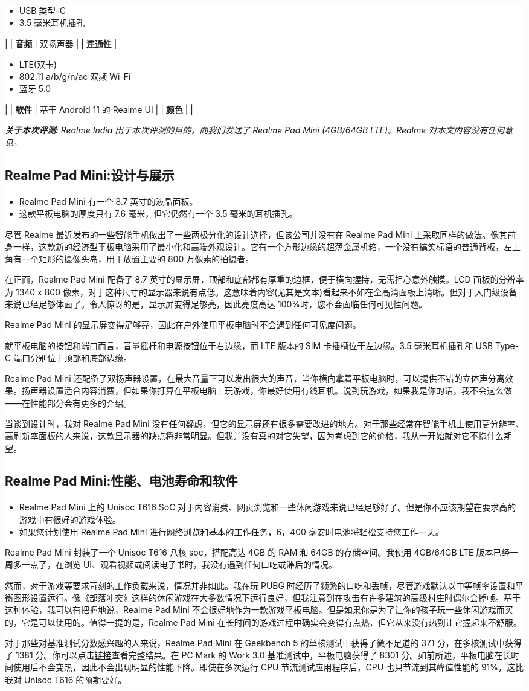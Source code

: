 *   USB 类型-C
*   3.5 毫米耳机插孔

 |
| **音频** | 双扬声器 |
| **连通性** | 

*   LTE(双卡)
*   802.11 a/b/g/n/ac 双频 Wi-Fi
*   蓝牙 5.0

 |
| **软件** | 基于 Android 11 的 Realme UI |
| **颜色** |  |

***关于本次评测:** Realme India 出于本次评测的目的，向我们发送了 Realme Pad Mini (4GB/64GB LTE)。Realme 对本文内容没有任何意见。*

## Realme Pad Mini:设计与展示

*   Realme Pad Mini 有一个 8.7 英寸的液晶面板。
*   这款平板电脑的厚度只有 7.6 毫米，但它仍然有一个 3.5 毫米的耳机插孔。

尽管 Realme 最近发布的一些智能手机做出了一些两极分化的设计选择，但该公司并没有在 Realme Pad Mini 上采取同样的做法。像其前身一样，这款新的经济型平板电脑采用了最小化和高端外观设计。它有一个方形边缘的超薄金属机箱，一个没有搞笑标语的普通背板，左上角有一个矩形的摄像头岛，用于放置主要的 800 万像素的拍摄者。

在正面，Realme Pad Mini 配备了 8.7 英寸的显示屏，顶部和底部都有厚重的边框，便于横向握持，无需担心意外触摸。LCD 面板的分辨率为 1340 x 800 像素，对于这种尺寸的显示器来说有点低。这意味着内容(尤其是文本)看起来不如在全高清面板上清晰。但对于入门级设备来说已经足够体面了。令人惊讶的是，显示屏变得足够亮，因此亮度高达 100%时，您不会面临任何可见性问题。

Realme Pad Mini 的显示屏变得足够亮，因此在户外使用平板电脑时不会遇到任何可见度问题。

就平板电脑的按钮和端口而言，音量摇杆和电源按钮位于右边缘，而 LTE 版本的 SIM 卡插槽位于左边缘。3.5 毫米耳机插孔和 USB Type-C 端口分别位于顶部和底部边缘。

Realme Pad Mini 还配备了双扬声器设置，在最大音量下可以发出很大的声音，当你横向拿着平板电脑时，可以提供不错的立体声分离效果。扬声器设置适合内容消费，但如果你打算在平板电脑上玩游戏，你最好使用有线耳机。说到玩游戏，如果我是你的话，我不会这么做——在性能部分会有更多的介绍。

当谈到设计时，我对 Realme Pad Mini 没有任何疑虑，但它的显示屏还有很多需要改进的地方。对于那些经常在智能手机上使用高分辨率、高刷新率面板的人来说，这款显示器的缺点将非常明显。但我并没有真的对它失望，因为考虑到它的价格，我从一开始就对它不抱什么期望。

## Realme Pad Mini:性能、电池寿命和软件

*   Realme Pad Mini 上的 Unisoc T616 SoC 对于内容消费、网页浏览和一些休闲游戏来说已经足够好了。但是你不应该期望在要求高的游戏中有很好的游戏体验。
*   如果您计划使用 Realme Pad Mini 进行网络浏览和基本的工作任务，6，400 毫安时电池将轻松支持您工作一天。

Realme Pad Mini 封装了一个 Unisoc T616 八核 soc，搭配高达 4GB 的 RAM 和 64GB 的存储空间。我使用 4GB/64GB LTE 版本已经一周多一点了，在浏览 UI、观看视频或阅读电子书时，我没有遇到任何口吃或滞后的情况。

然而，对于游戏等要求苛刻的工作负载来说，情况并非如此。我在玩 PUBG 时经历了频繁的口吃和丢帧，尽管游戏默认以中等帧率设置和平衡图形设置运行。像《部落冲突》这样的休闲游戏在大多数情况下运行良好，但我注意到在攻击有许多建筑的高级村庄时偶尔会掉帧。基于这种体验，我可以有把握地说，Realme Pad Mini 不会很好地作为一款游戏平板电脑。但是如果你是为了让你的孩子玩一些休闲游戏而买的，它是可以使用的。值得一提的是，Realme Pad Mini 在长时间的游戏过程中确实会变得有点热，但它从来没有热到让它握起来不舒服。

对于那些对基准测试分数感兴趣的人来说，Realme Pad Mini 在 Geekbench 5 的单核测试中获得了微不足道的 371 分，在多核测试中获得了 1381 分。你可以点击[链接](https://browser.geekbench.com/v5/cpu/14747842)查看完整结果。在 PC Mark 的 Work 3.0 基准测试中，平板电脑获得了 8301 分。如前所述，平板电脑在长时间使用后不会变热，因此不会出现明显的性能下降。即使在多次运行 CPU 节流测试应用程序后，CPU 也只节流到其峰值性能的 91%，这比我对 Unisoc T616 的预期要好。
